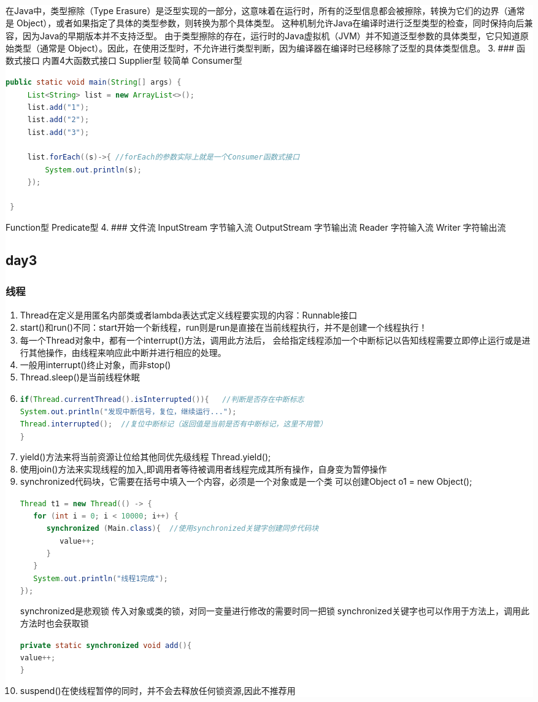    在Java中，类型擦除（Type Erasure）是泛型实现的一部分，这意味着在运行时，所有的泛型信息都会被擦除，转换为它们的边界（通常是 Object），或者如果指定了具体的类型参数，则转换为那个具体类型。
   这种机制允许Java在编译时进行泛型类型的检查，同时保持向后兼容，因为Java的早期版本并不支持泛型。 
   由于类型擦除的存在，运行时的Java虚拟机（JVM）并不知道泛型参数的具体类型，它只知道原始类型（通常是 Object）。因此，在使用泛型时，不允许进行类型判断，因为编译器在编译时已经移除了泛型的具体类型信息。
3. ### 函数式接口
   内置4大函数式接口 
   Supplier型 较简单
   Consumer型 
   ```java
   public static void main(String[] args) {
        List<String> list = new ArrayList<>();
        list.add("1");
        list.add("2");
        list.add("3");

        list.forEach((s)->{ //forEach的参数实际上就是一个Consumer函数式接口
            System.out.println(s);
        });

    }
   ```
   Function型 
   Predicate型
4. ### 文件流
   InputStream  字节输入流
   OutputStream 字节输出流
   Reader  字符输入流
   Writer  字符输出流
## day3
### 线程
1. Thread在定义是用匿名内部类或者lambda表达式定义线程要实现的内容：Runnable接口
2. start()和run()不同：start开始一个新线程，run则是run是直接在当前线程执行，并不是创建一个线程执行！
3. 每一个Thread对象中，都有一个interrupt()方法，调用此方法后， 会给指定线程添加一个中断标记以告知线程需要立即停止运行或是进行其他操作，由线程来响应此中断并进行相应的处理。
4. 一般用interrupt()终止对象，而非stop()
5. Thread.sleep()是当前线程休眠
6. ```java
   if(Thread.currentThread().isInterrupted()){   //判断是否存在中断标志
   System.out.println("发现中断信号，复位，继续运行...");
   Thread.interrupted();  //复位中断标记（返回值是当前是否有中断标记，这里不用管）
   }
   ```
7. yield()方法来将当前资源让位给其他同优先级线程 Thread.yield();
8. 使用join()方法来实现线程的加入,即调用者等待被调用者线程完成其所有操作，自身变为暂停操作
9. synchronized代码块，它需要在括号中填入一个内容，必须是一个对象或是一个类 可以创建Object o1 = new Object();
   ```java
   Thread t1 = new Thread(() -> {
      for (int i = 0; i < 10000; i++) {
         synchronized (Main.class){  //使用synchronized关键字创建同步代码块
            value++;
         }
      }
      System.out.println("线程1完成");
   });
   ```
   synchronized是悲观锁 传入对象或类的锁，对同一变量进行修改的需要时同一把锁
   synchronized关键字也可以作用于方法上，调用此方法时也会获取锁
   ```java
   private static synchronized void add(){
   value++;
   }
   ```
10. suspend()在使线程暂停的同时，并不会去释放任何锁资源,因此不推荐用